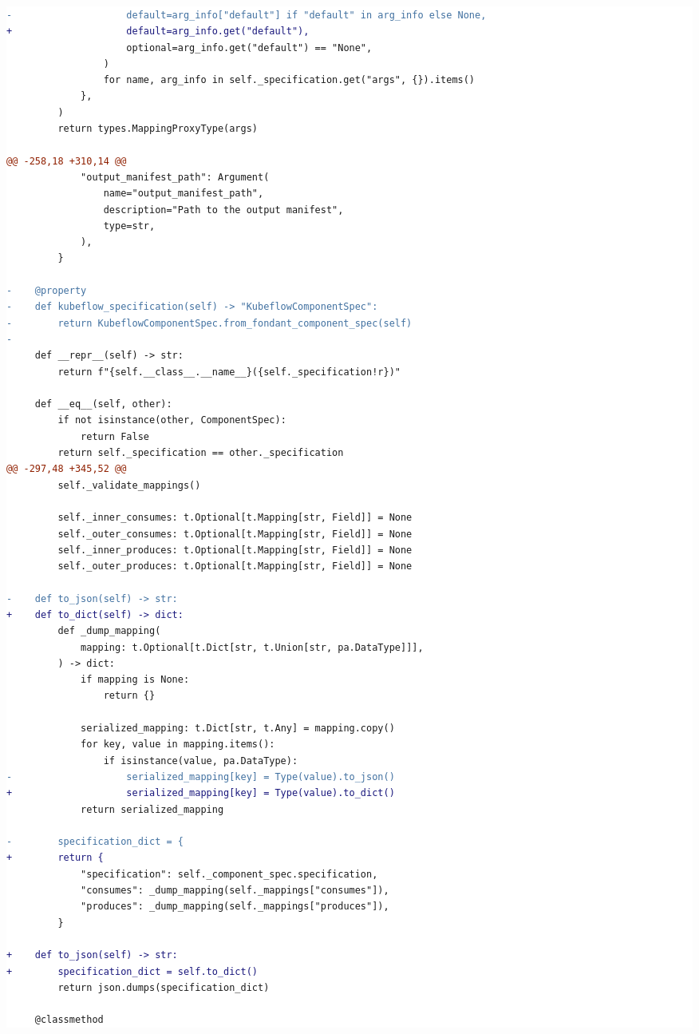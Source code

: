 ```diff
-                    default=arg_info["default"] if "default" in arg_info else None,
+                    default=arg_info.get("default"),
                     optional=arg_info.get("default") == "None",
                 )
                 for name, arg_info in self._specification.get("args", {}).items()
             },
         )
         return types.MappingProxyType(args)
 
@@ -258,18 +310,14 @@
             "output_manifest_path": Argument(
                 name="output_manifest_path",
                 description="Path to the output manifest",
                 type=str,
             ),
         }
 
-    @property
-    def kubeflow_specification(self) -> "KubeflowComponentSpec":
-        return KubeflowComponentSpec.from_fondant_component_spec(self)
-
     def __repr__(self) -> str:
         return f"{self.__class__.__name__}({self._specification!r})"
 
     def __eq__(self, other):
         if not isinstance(other, ComponentSpec):
             return False
         return self._specification == other._specification
@@ -297,48 +345,52 @@
         self._validate_mappings()
 
         self._inner_consumes: t.Optional[t.Mapping[str, Field]] = None
         self._outer_consumes: t.Optional[t.Mapping[str, Field]] = None
         self._inner_produces: t.Optional[t.Mapping[str, Field]] = None
         self._outer_produces: t.Optional[t.Mapping[str, Field]] = None
 
-    def to_json(self) -> str:
+    def to_dict(self) -> dict:
         def _dump_mapping(
             mapping: t.Optional[t.Dict[str, t.Union[str, pa.DataType]]],
         ) -> dict:
             if mapping is None:
                 return {}
 
             serialized_mapping: t.Dict[str, t.Any] = mapping.copy()
             for key, value in mapping.items():
                 if isinstance(value, pa.DataType):
-                    serialized_mapping[key] = Type(value).to_json()
+                    serialized_mapping[key] = Type(value).to_dict()
             return serialized_mapping
 
-        specification_dict = {
+        return {
             "specification": self._component_spec.specification,
             "consumes": _dump_mapping(self._mappings["consumes"]),
             "produces": _dump_mapping(self._mappings["produces"]),
         }
 
+    def to_json(self) -> str:
+        specification_dict = self.to_dict()
         return json.dumps(specification_dict)
 
     @classmethod
```